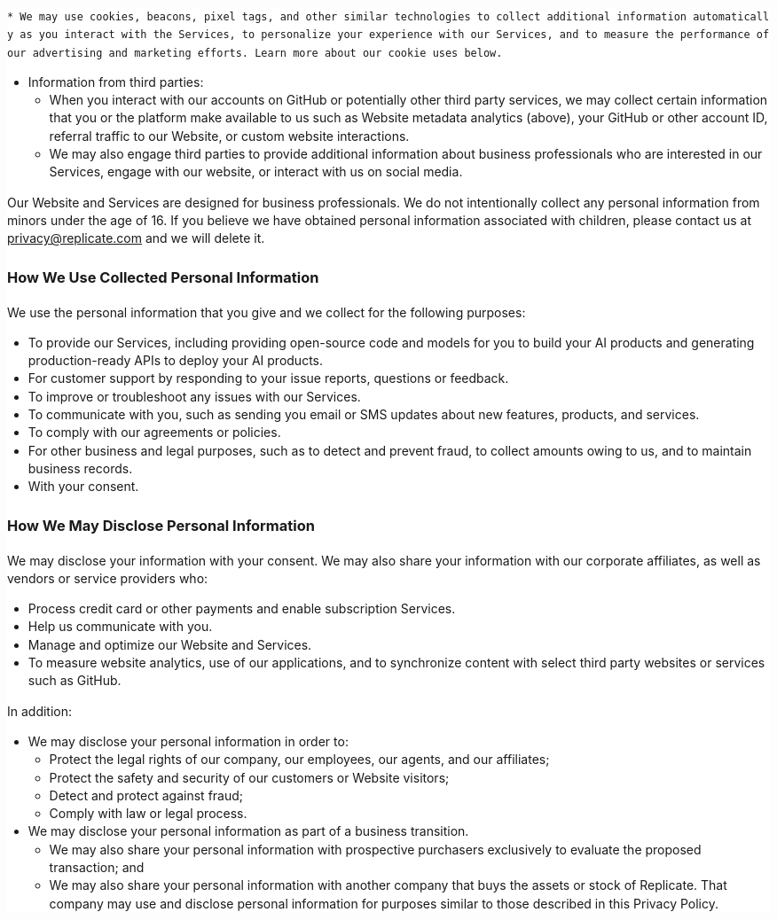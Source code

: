     * We may use cookies, beacons, pixel tags, and other similar technologies to collect additional information automatically as you interact with the Services, to personalize your experience with our Services, and to measure the performance of our advertising and marketing efforts. Learn more about our cookie uses below.
* Information from third parties:
    * When you interact with our accounts on GitHub or potentially other third party services, we may collect certain information that you or the platform make available to us such as Website metadata analytics (above), your GitHub or other account ID, referral traffic to our Website, or custom website interactions.
    * We may also engage third parties to provide additional information about business professionals who are interested in our Services, engage with our website, or interact with us on social media.

Our Website and Services are designed for business professionals. We do not intentionally collect any personal information from minors under the age of 16. If you believe we have obtained personal information associated with children, please contact us at [privacy@replicate.com](mailto:privacy@replicate.com) and we will delete it.

### How We Use Collected Personal Information

We use the personal information that you give and we collect for the following purposes:

* To provide our Services, including providing open-source code and models for you to build your AI products and generating production-ready APIs to deploy your AI products.
* For customer support by responding to your issue reports, questions or feedback.
* To improve or troubleshoot any issues with our Services.
* To communicate with you, such as sending you email or SMS updates about new features, products, and services.
* To comply with our agreements or policies.
* For other business and legal purposes, such as to detect and prevent fraud, to collect amounts owing to us, and to maintain business records.
* With your consent.

### How We May Disclose Personal Information

We may disclose your information with your consent. We may also share your information with our corporate affiliates, as well as vendors or service providers who:

* Process credit card or other payments and enable subscription Services.
* Help us communicate with you.
* Manage and optimize our Website and Services.
* To measure website analytics, use of our applications, and to synchronize content with select third party websites or services such as GitHub.

In addition:

* We may disclose your personal information in order to:
    * Protect the legal rights of our company, our employees, our agents, and our affiliates;
    * Protect the safety and security of our customers or Website visitors;
    * Detect and protect against fraud;
    * Comply with law or legal process.
* We may disclose your personal information as part of a business transition.
    * We may also share your personal information with prospective purchasers exclusively to evaluate the proposed transaction; and
    * We may also share your personal information with another company that buys the assets or stock of Replicate. That company may use and disclose personal information for purposes similar to those described in this Privacy Policy.
